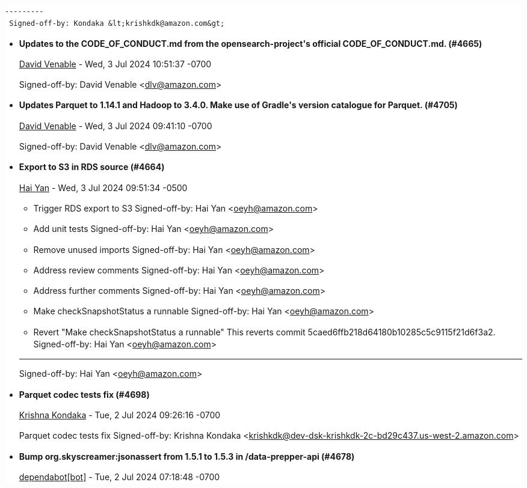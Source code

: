     ---------
     Signed-off-by: Kondaka &lt;krishkdk@amazon.com&gt;

* __Updates to the CODE_OF_CONDUCT.md from the opensearch-project&#39;s official CODE_OF_CONDUCT.md. (#4665)__

    [David Venable](mailto:dlv@amazon.com) - Wed, 3 Jul 2024 10:51:37 -0700
    
    
    Signed-off-by: David Venable &lt;dlv@amazon.com&gt;

* __Updates Parquet to 1.14.1 and Hadoop to 3.4.0. Make use of Gradle&#39;s version catalogue for Parquet. (#4705)__

    [David Venable](mailto:dlv@amazon.com) - Wed, 3 Jul 2024 09:41:10 -0700
    
    
    Signed-off-by: David Venable &lt;dlv@amazon.com&gt;

* __Export to S3 in RDS source (#4664)__

    [Hai Yan](mailto:8153134+oeyh@users.noreply.github.com) - Wed, 3 Jul 2024 09:51:34 -0500
    
    
    * Trigger RDS export to S3
     Signed-off-by: Hai Yan &lt;oeyh@amazon.com&gt;
    
    * Add unit tests
     Signed-off-by: Hai Yan &lt;oeyh@amazon.com&gt;
    
    * Remove unused imports
     Signed-off-by: Hai Yan &lt;oeyh@amazon.com&gt;
    
    * Address review comments
     Signed-off-by: Hai Yan &lt;oeyh@amazon.com&gt;
    
    * Address further comments
     Signed-off-by: Hai Yan &lt;oeyh@amazon.com&gt;
    
    * Make checkSnapshotStatus a runnable
     Signed-off-by: Hai Yan &lt;oeyh@amazon.com&gt;
    
    * Revert &#34;Make checkSnapshotStatus a runnable&#34;
     This reverts commit 5caed6ffb218d64180b10285c5c9115f21d6f3a2.
     Signed-off-by: Hai Yan &lt;oeyh@amazon.com&gt;
    
    ---------
     Signed-off-by: Hai Yan &lt;oeyh@amazon.com&gt;

* __Parquet codec tests fix (#4698)__

    [Krishna Kondaka](mailto:41027584+kkondaka@users.noreply.github.com) - Tue, 2 Jul 2024 09:26:16 -0700
    
    
    Parquet codec tests fix
     Signed-off-by: Krishna Kondaka
    &lt;krishkdk@dev-dsk-krishkdk-2c-bd29c437.us-west-2.amazon.com&gt;

* __Bump org.skyscreamer:jsonassert from 1.5.1 to 1.5.3 in /data-prepper-api (#4678)__

    [dependabot[bot]](mailto:49699333+dependabot[bot]@users.noreply.github.com) - Tue, 2 Jul 2024 07:18:48 -0700
    